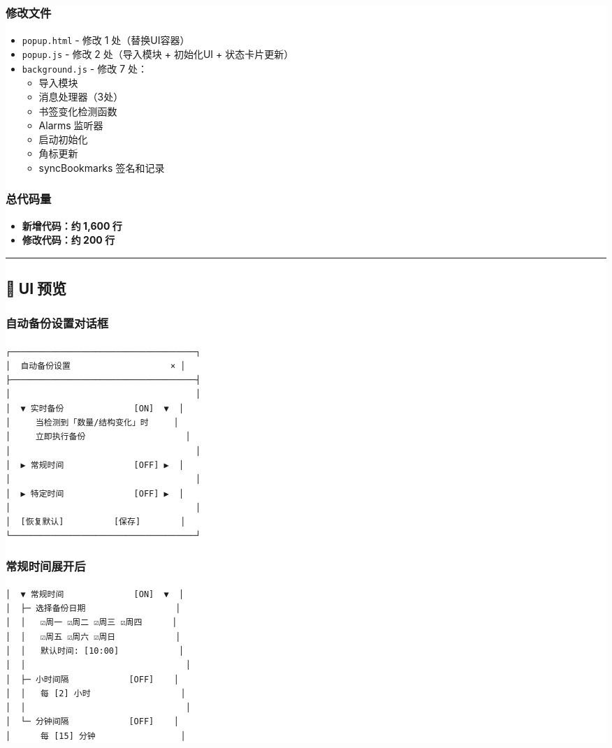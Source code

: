 ### 修改文件
- `popup.html` - 修改 1 处（替换UI容器）
- `popup.js` - 修改 2 处（导入模块 + 初始化UI + 状态卡片更新）
- `background.js` - 修改 7 处：
  - 导入模块
  - 消息处理器（3处）
  - 书签变化检测函数
  - Alarms 监听器
  - 启动初始化
  - 角标更新
  - syncBookmarks 签名和记录

### 总代码量
- **新增代码：约 1,600 行**
- **修改代码：约 200 行**

---

## 🎨 UI 预览

### 自动备份设置对话框
```
┌─────────────────────────────────────┐
│  自动备份设置                    × │
├─────────────────────────────────────┤
│                                     │
│  ▼ 实时备份              [ON]  ▼  │
│     当检测到「数量/结构变化」时     │
│     立即执行备份                    │
│                                     │
│  ▶ 常规时间              [OFF] ▶  │
│                                     │
│  ▶ 特定时间              [OFF] ▶  │
│                                     │
│  [恢复默认]          [保存]        │
└─────────────────────────────────────┘
```

### 常规时间展开后
```
│  ▼ 常规时间              [ON]  ▼  │
│  ├─ 选择备份日期                  │
│  │   ☑周一 ☑周二 ☑周三 ☑周四      │
│  │   ☑周五 ☑周六 ☑周日            │
│  │   默认时间: [10:00]            │
│  │                                │
│  ├─ 小时间隔            [OFF]    │
│  │   每 [2] 小时                  │
│  │                                │
│  └─ 分钟间隔            [OFF]    │
│      每 [15] 分钟                 │
```
